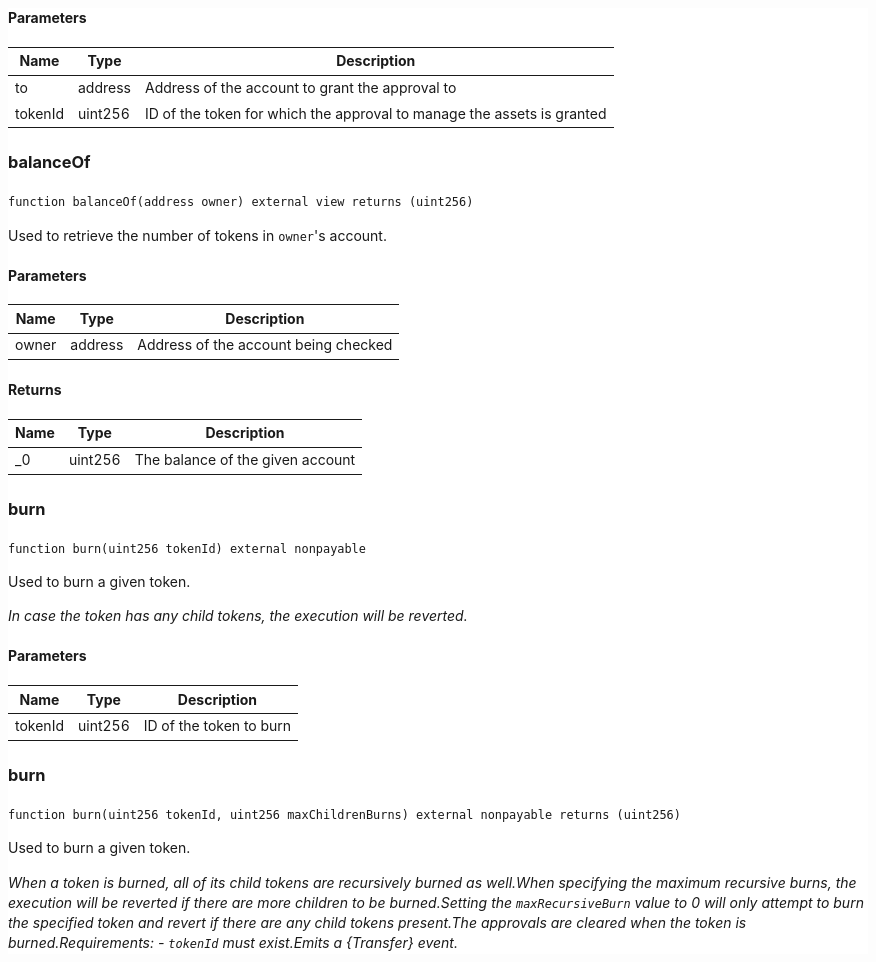 #### Parameters

| Name | Type | Description |
|---|---|---|
| to | address | Address of the account to grant the approval to |
| tokenId | uint256 | ID of the token for which the approval to manage the assets is granted |

### balanceOf

```solidity
function balanceOf(address owner) external view returns (uint256)
```

Used to retrieve the number of tokens in `owner`&#39;s account.



#### Parameters

| Name | Type | Description |
|---|---|---|
| owner | address | Address of the account being checked |

#### Returns

| Name | Type | Description |
|---|---|---|
| _0 | uint256 | The balance of the given account |

### burn

```solidity
function burn(uint256 tokenId) external nonpayable
```

Used to burn a given token.

*In case the token has any child tokens, the execution will be reverted.*

#### Parameters

| Name | Type | Description |
|---|---|---|
| tokenId | uint256 | ID of the token to burn |

### burn

```solidity
function burn(uint256 tokenId, uint256 maxChildrenBurns) external nonpayable returns (uint256)
```

Used to burn a given token.

*When a token is burned, all of its child tokens are recursively burned as well.When specifying the maximum recursive burns, the execution will be reverted if there are more children to be  burned.Setting the `maxRecursiveBurn` value to 0 will only attempt to burn the specified token and revert if there  are any child tokens present.The approvals are cleared when the token is burned.Requirements:  - `tokenId` must exist.Emits a {Transfer} event.*
